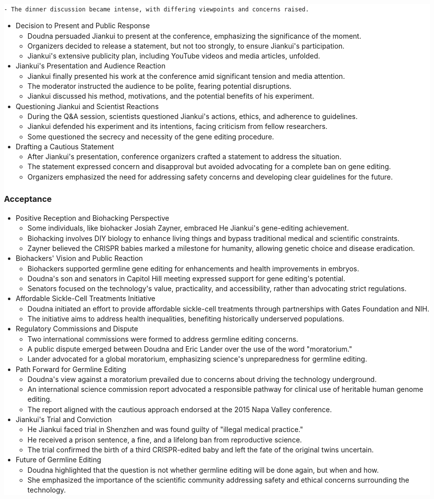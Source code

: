     - The dinner discussion became intense, with differing viewpoints and concerns raised.
- Decision to Present and Public Response
    - Doudna persuaded Jiankui to present at the conference, emphasizing the significance of the moment.
    - Organizers decided to release a statement, but not too strongly, to ensure Jiankui's participation.
    - Jiankui's extensive publicity plan, including YouTube videos and media articles, unfolded.
- Jiankui's Presentation and Audience Reaction
    - Jiankui finally presented his work at the conference amid significant tension and media attention.
    - The moderator instructed the audience to be polite, fearing potential disruptions.
    - Jiankui discussed his method, motivations, and the potential benefits of his experiment.
- Questioning Jiankui and Scientist Reactions
    - During the Q&A session, scientists questioned Jiankui's actions, ethics, and adherence to guidelines.
    - Jiankui defended his experiment and its intentions, facing criticism from fellow researchers.
    - Some questioned the secrecy and necessity of the gene editing procedure.
- Drafting a Cautious Statement
    - After Jiankui's presentation, conference organizers crafted a statement to address the situation.
    - The statement expressed concern and disapproval but avoided advocating for a complete ban on gene editing.
    - Organizers emphasized the need for addressing safety concerns and developing clear guidelines for the future.

### Acceptance
- Positive Reception and Biohacking Perspective
    - Some individuals, like biohacker Josiah Zayner, embraced He Jiankui's gene-editing achievement.
    - Biohacking involves DIY biology to enhance living things and bypass traditional medical and scientific constraints.
    - Zayner believed the CRISPR babies marked a milestone for humanity, allowing genetic choice and disease eradication.
- Biohackers' Vision and Public Reaction
    - Biohackers supported germline gene editing for enhancements and health improvements in embryos.
    - Doudna's son and senators in Capitol Hill meeting expressed support for gene editing's potential.
    - Senators focused on the technology's value, practicality, and accessibility, rather than advocating strict regulations.
- Affordable Sickle-Cell Treatments Initiative
    - Doudna initiated an effort to provide affordable sickle-cell treatments through partnerships with Gates Foundation and NIH.
    - The initiative aims to address health inequalities, benefiting historically underserved populations.
- Regulatory Commissions and Dispute
    - Two international commissions were formed to address germline editing concerns.
    - A public dispute emerged between Doudna and Eric Lander over the use of the word "moratorium."
    - Lander advocated for a global moratorium, emphasizing science's unpreparedness for germline editing.
- Path Forward for Germline Editing
    - Doudna's view against a moratorium prevailed due to concerns about driving the technology underground.
    - An international science commission report advocated a responsible pathway for clinical use of heritable human genome editing.
    - The report aligned with the cautious approach endorsed at the 2015 Napa Valley conference.
- Jiankui's Trial and Conviction
    - He Jiankui faced trial in Shenzhen and was found guilty of "illegal medical practice."
    - He received a prison sentence, a fine, and a lifelong ban from reproductive science.
    - The trial confirmed the birth of a third CRISPR-edited baby and left the fate of the original twins uncertain.
- Future of Germline Editing
    - Doudna highlighted that the question is not whether germline editing will be done again, but when and how.
    - She emphasized the importance of the scientific community addressing safety and ethical concerns surrounding the technology.
